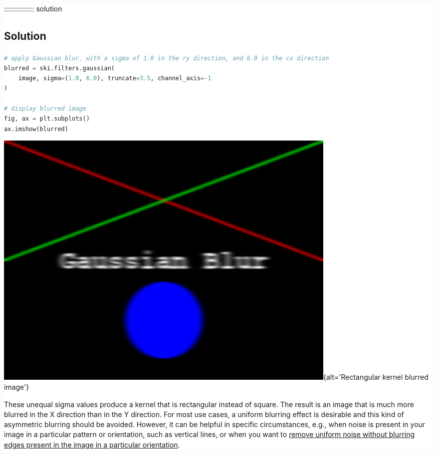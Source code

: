 :::::::::::::::  solution

## Solution

```python
# apply Gaussian blur, with a sigma of 1.0 in the ry direction, and 6.0 in the cx direction
blurred = ski.filters.gaussian(
    image, sigma=(1.0, 6.0), truncate=3.5, channel_axis=-1
)

# display blurred image
fig, ax = plt.subplots()
ax.imshow(blurred)
```

![](fig/rectangle-gaussian-blurred.png){alt='Rectangular kernel blurred image'}

These unequal sigma values produce a kernel that is rectangular instead of square.
The result is an image that is much more blurred in the X direction than in the
Y direction.
For most use cases, a uniform blurring effect is desirable and
this kind of asymmetric blurring should be avoided.
However, it can be helpful in specific circumstances, e.g., when noise is present in
your image in a particular pattern or orientation, such as vertical lines,
or when you want to
[remove uniform noise without blurring edges present in the image in a particular orientation](https://www.researchgate.net/publication/228567435_An_edge_detection_algorithm_based_on_rectangular_Gaussian_kernels_for_machine_vision_applications).

